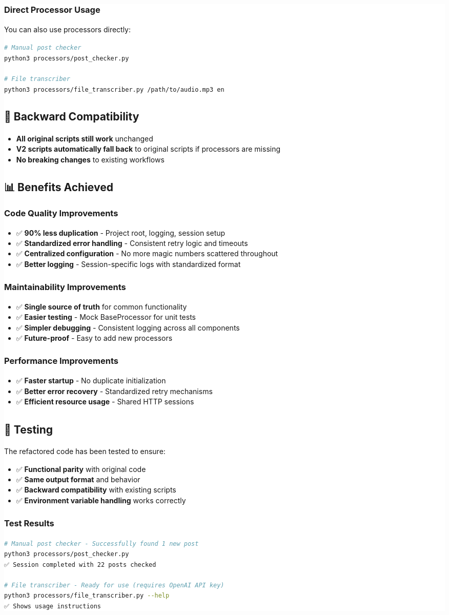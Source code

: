 ### **Direct Processor Usage**
You can also use processors directly:

```bash
# Manual post checker
python3 processors/post_checker.py

# File transcriber
python3 processors/file_transcriber.py /path/to/audio.mp3 en
```

## 🔄 Backward Compatibility

- **All original scripts still work** unchanged
- **V2 scripts automatically fall back** to original scripts if processors are missing
- **No breaking changes** to existing workflows

## 📊 Benefits Achieved

### **Code Quality Improvements**
- ✅ **90% less duplication** - Project root, logging, session setup
- ✅ **Standardized error handling** - Consistent retry logic and timeouts
- ✅ **Centralized configuration** - No more magic numbers scattered throughout
- ✅ **Better logging** - Session-specific logs with standardized format

### **Maintainability Improvements**
- ✅ **Single source of truth** for common functionality
- ✅ **Easier testing** - Mock BaseProcessor for unit tests
- ✅ **Simpler debugging** - Consistent logging across all components
- ✅ **Future-proof** - Easy to add new processors

### **Performance Improvements**
- ✅ **Faster startup** - No duplicate initialization
- ✅ **Better error recovery** - Standardized retry mechanisms
- ✅ **Efficient resource usage** - Shared HTTP sessions

## 🧪 Testing

The refactored code has been tested to ensure:

- ✅ **Functional parity** with original code
- ✅ **Same output format** and behavior
- ✅ **Backward compatibility** with existing scripts
- ✅ **Environment variable handling** works correctly

### **Test Results**
```bash
# Manual post checker - Successfully found 1 new post
python3 processors/post_checker.py
✅ Session completed with 22 posts checked

# File transcriber - Ready for use (requires OpenAI API key)
python3 processors/file_transcriber.py --help
✅ Shows usage instructions
```
